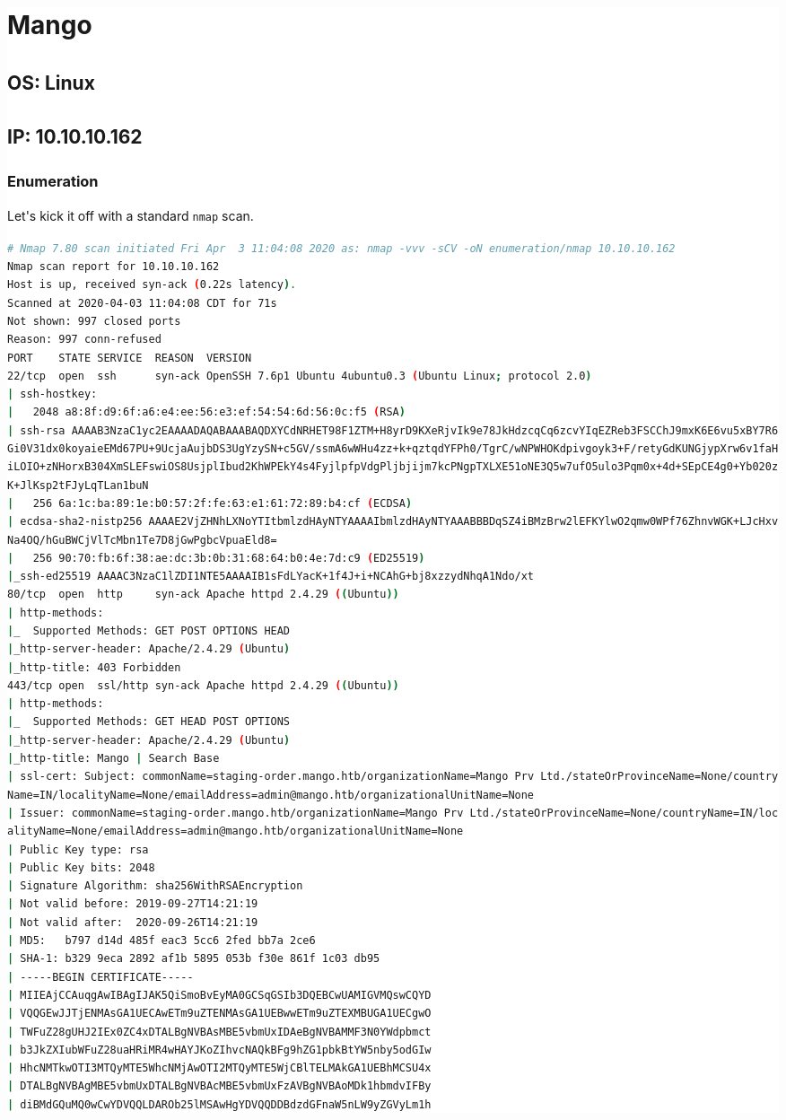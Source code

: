 # Mango

## OS: Linux

## IP: 10.10.10.162 


### Enumeration

Let's kick it off with a standard `nmap` scan.

```bash
# Nmap 7.80 scan initiated Fri Apr  3 11:04:08 2020 as: nmap -vvv -sCV -oN enumeration/nmap 10.10.10.162
Nmap scan report for 10.10.10.162
Host is up, received syn-ack (0.22s latency).
Scanned at 2020-04-03 11:04:08 CDT for 71s
Not shown: 997 closed ports
Reason: 997 conn-refused
PORT    STATE SERVICE  REASON  VERSION
22/tcp  open  ssh      syn-ack OpenSSH 7.6p1 Ubuntu 4ubuntu0.3 (Ubuntu Linux; protocol 2.0)
| ssh-hostkey: 
|   2048 a8:8f:d9:6f:a6:e4:ee:56:e3:ef:54:54:6d:56:0c:f5 (RSA)
| ssh-rsa AAAAB3NzaC1yc2EAAAADAQABAAABAQDXYCdNRHET98F1ZTM+H8yrD9KXeRjvIk9e78JkHdzcqCq6zcvYIqEZReb3FSCChJ9mxK6E6vu5xBY7R6Gi0V31dx0koyaieEMd67PU+9UcjaAujbDS3UgYzySN+c5GV/ssmA6wWHu4zz+k+qztqdYFPh0/TgrC/wNPWHOKdpivgoyk3+F/retyGdKUNGjypXrw6v1faHiLOIO+zNHorxB304XmSLEFswiOS8UsjplIbud2KhWPEkY4s4FyjlpfpVdgPljbjijm7kcPNgpTXLXE51oNE3Q5w7ufO5ulo3Pqm0x+4d+SEpCE4g0+Yb020zK+JlKsp2tFJyLqTLan1buN
|   256 6a:1c:ba:89:1e:b0:57:2f:fe:63:e1:61:72:89:b4:cf (ECDSA)
| ecdsa-sha2-nistp256 AAAAE2VjZHNhLXNoYTItbmlzdHAyNTYAAAAIbmlzdHAyNTYAAABBBDqSZ4iBMzBrw2lEFKYlwO2qmw0WPf76ZhnvWGK+LJcHxvNa4OQ/hGuBWCjVlTcMbn1Te7D8jGwPgbcVpuaEld8=
|   256 90:70:fb:6f:38:ae:dc:3b:0b:31:68:64:b0:4e:7d:c9 (ED25519)
|_ssh-ed25519 AAAAC3NzaC1lZDI1NTE5AAAAIB1sFdLYacK+1f4J+i+NCAhG+bj8xzzydNhqA1Ndo/xt
80/tcp  open  http     syn-ack Apache httpd 2.4.29 ((Ubuntu))
| http-methods: 
|_  Supported Methods: GET POST OPTIONS HEAD
|_http-server-header: Apache/2.4.29 (Ubuntu)
|_http-title: 403 Forbidden
443/tcp open  ssl/http syn-ack Apache httpd 2.4.29 ((Ubuntu))
| http-methods: 
|_  Supported Methods: GET HEAD POST OPTIONS
|_http-server-header: Apache/2.4.29 (Ubuntu)
|_http-title: Mango | Search Base
| ssl-cert: Subject: commonName=staging-order.mango.htb/organizationName=Mango Prv Ltd./stateOrProvinceName=None/countryName=IN/localityName=None/emailAddress=admin@mango.htb/organizationalUnitName=None
| Issuer: commonName=staging-order.mango.htb/organizationName=Mango Prv Ltd./stateOrProvinceName=None/countryName=IN/localityName=None/emailAddress=admin@mango.htb/organizationalUnitName=None
| Public Key type: rsa
| Public Key bits: 2048
| Signature Algorithm: sha256WithRSAEncryption
| Not valid before: 2019-09-27T14:21:19
| Not valid after:  2020-09-26T14:21:19
| MD5:   b797 d14d 485f eac3 5cc6 2fed bb7a 2ce6
| SHA-1: b329 9eca 2892 af1b 5895 053b f30e 861f 1c03 db95
| -----BEGIN CERTIFICATE-----
| MIIEAjCCAuqgAwIBAgIJAK5QiSmoBvEyMA0GCSqGSIb3DQEBCwUAMIGVMQswCQYD
| VQQGEwJJTjENMAsGA1UECAwETm9uZTENMAsGA1UEBwwETm9uZTEXMBUGA1UECgwO
| TWFuZ28gUHJ2IEx0ZC4xDTALBgNVBAsMBE5vbmUxIDAeBgNVBAMMF3N0YWdpbmct
| b3JkZXIubWFuZ28uaHRiMR4wHAYJKoZIhvcNAQkBFg9hZG1pbkBtYW5nby5odGIw
| HhcNMTkwOTI3MTQyMTE5WhcNMjAwOTI2MTQyMTE5WjCBlTELMAkGA1UEBhMCSU4x
| DTALBgNVBAgMBE5vbmUxDTALBgNVBAcMBE5vbmUxFzAVBgNVBAoMDk1hbmdvIFBy
| diBMdGQuMQ0wCwYDVQQLDAROb25lMSAwHgYDVQQDDBdzdGFnaW5nLW9yZGVyLm1h
```